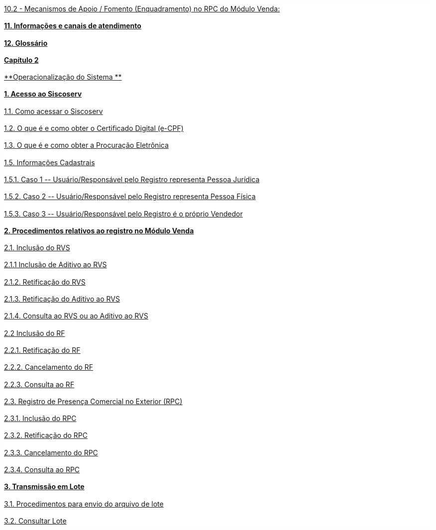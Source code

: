 [10.2 - Mecanismos de Apoio / Fomento (Enquadramento) no RPC do Módulo
Venda:](#_17nz8yj)

[**11. Informações e canais de atendimento** ](#_39kk8xu)

[**12. Glossário** ](#_1opuj5n)

[**Capítulo 2**](#_meukdy)

[**Operacionalização do Sistema **](#_meukdy)

[**1. Acesso ao Siscoserv** ](#_3rnmrmc)

[1.1. Como acessar o Siscoserv](#_26sx1u5)

[1.2. O que é e como obter o Certificado Digital (e-CPF)](#_ly7c1y)

[1.3. O que é e como obter a Procuração Eletrônica](#_35xuupr)

[1.5. Informações Cadastrais](#_4iylrwe)

[1.5.1. Caso 1 -- Usuário/Responsável pelo Registro representa Pessoa
Jurídica](#_2ce457m)

[1.5.2. Caso 2 -- Usuário/Responsável pelo Registro representa Pessoa
Física](#_1qoc8b1)

[1.5.3. Caso 3 -- Usuário/Responsável pelo Registro é o próprio Vendedor](#_3oy7u29)

[**2. Procedimentos relativos ao registro no Módulo Venda**
](#_1l354xk)

[2.1. Inclusão do RVS](#_452snld)

[2.1.1 Inclusão de Aditivo ao RVS](#_2k82xt6)

[2.1.2. Retificação do RVS](#_zdd80z)

[2.1.3. Retificação do Aditivo ao RVS](#_3jd0qos)

[2.1.4. Consulta ao RVS ou ao Aditivo ao RVS](#_1yib0wl)

[2.2 Inclusão do RF](#_4ihyjke)

[2.2.1. Retificação do RF](#_2xn8ts7)

[2.2.2. Cancelamento do RF](#_1csj400)

[2.2.3. Consulta ao RF](#_3ws6mnt)

[2.3. Registro de Presença Comercial no Exterior (RPC)](#_2bxgwvm)

[2.3.1. Inclusão do RPC](#_r2r73f)

[2.3.2. Retificação do RPC](#_3b2epr8)

[2.3.3. Cancelamento do RPC](#_1q7ozz1)

[2.3.4. Consulta ao RPC](#_4a7cimu)

[**3. Transmissão em Lote** ](#_2pcmsun)

[3.1. Procedimentos para envio do arquivo de lote](#_n5rssn)

[3.2. Consultar Lote](#_14hx32g)
